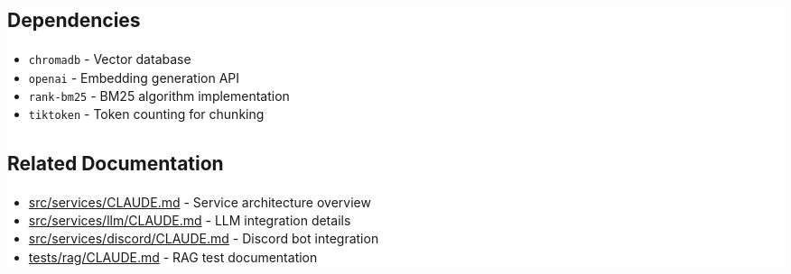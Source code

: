 ## Dependencies

- `chromadb` - Vector database
- `openai` - Embedding generation API
- `rank-bm25` - BM25 algorithm implementation
- `tiktoken` - Token counting for chunking

## Related Documentation

- [src/services/CLAUDE.md](../CLAUDE.md) - Service architecture overview
- [src/services/llm/CLAUDE.md](../llm/CLAUDE.md) - LLM integration details
- [src/services/discord/CLAUDE.md](../discord/CLAUDE.md) - Discord bot integration
- [tests/rag/CLAUDE.md](../../../tests/rag/CLAUDE.md) - RAG test documentation
